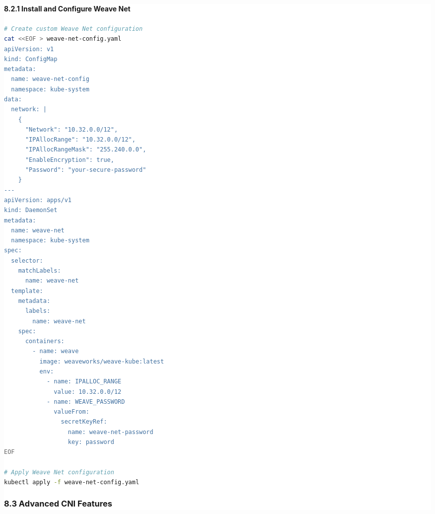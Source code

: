 #### 8.2.1 Install and Configure Weave Net
```bash
# Create custom Weave Net configuration
cat <<EOF > weave-net-config.yaml
apiVersion: v1
kind: ConfigMap
metadata:
  name: weave-net-config
  namespace: kube-system
data:
  network: |
    {
      "Network": "10.32.0.0/12",
      "IPAllocRange": "10.32.0.0/12",
      "IPAllocRangeMask": "255.240.0.0",
      "EnableEncryption": true,
      "Password": "your-secure-password"
    }
---
apiVersion: apps/v1
kind: DaemonSet
metadata:
  name: weave-net
  namespace: kube-system
spec:
  selector:
    matchLabels:
      name: weave-net
  template:
    metadata:
      labels:
        name: weave-net
    spec:
      containers:
        - name: weave
          image: weaveworks/weave-kube:latest
          env:
            - name: IPALLOC_RANGE
              value: 10.32.0.0/12
            - name: WEAVE_PASSWORD
              valueFrom:
                secretKeyRef:
                  name: weave-net-password
                  key: password
EOF

# Apply Weave Net configuration
kubectl apply -f weave-net-config.yaml
```

### 8.3 Advanced CNI Features
